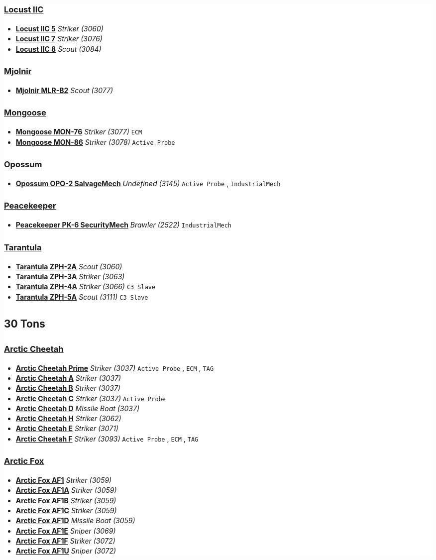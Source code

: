 ### [Locust IIC](../../mechs/locust_iic.md) 

- [**Locust IIC 5**](../../mechs/locust_iic/locust_iic_5.md) *Striker (3060)* 
- [**Locust IIC 7**](../../mechs/locust_iic/locust_iic_7.md) *Striker (3076)* 
- [**Locust IIC 8**](../../mechs/locust_iic/locust_iic_8.md) *Scout (3084)* 

### [Mjolnir](../../mechs/mjolnir.md) 

- [**Mjolnir MLR-B2**](../../mechs/mjolnir/mjolnir_mlr-b2.md) *Scout (3077)* 

### [Mongoose](../../mechs/mongoose.md) 

- [**Mongoose MON-76**](../../mechs/mongoose/mongoose_mon-76.md) *Striker (3077)* `ECM` 
- [**Mongoose MON-86**](../../mechs/mongoose/mongoose_mon-86.md) *Striker (3078)* `Active Probe` 

### [Opossum](../../mechs/opossum.md) 

- [**Opossum OPO-2 SalvageMech**](../../mechs/opossum/opossum_opo-2_salvagemech.md) *Undefined (3145)* `Active Probe` , `IndustrialMech` 

### [Peacekeeper](../../mechs/peacekeeper.md) 

- [**Peacekeeper PK-6 SecurityMech**](../../mechs/peacekeeper/peacekeeper_pk-6_securitymech.md) *Brawler (2522)* `IndustrialMech` 

### [Tarantula](../../mechs/tarantula.md) 

- [**Tarantula ZPH-2A**](../../mechs/tarantula/tarantula_zph-2a.md) *Scout (3060)* 
- [**Tarantula ZPH-3A**](../../mechs/tarantula/tarantula_zph-3a.md) *Striker (3063)* 
- [**Tarantula ZPH-4A**](../../mechs/tarantula/tarantula_zph-4a.md) *Striker (3066)* `C3 Slave` 
- [**Tarantula ZPH-5A**](../../mechs/tarantula/tarantula_zph-5a.md) *Scout (3111)* `C3 Slave` 

## 30 Tons 

### [Arctic Cheetah](../../mechs/arctic_cheetah.md) 

- [**Arctic Cheetah Prime**](../../mechs/arctic_cheetah/arctic_cheetah_prime.md) *Striker (3037)* `Active Probe` , `ECM` , `TAG` 
- [**Arctic Cheetah A**](../../mechs/arctic_cheetah/arctic_cheetah_a.md) *Striker (3037)* 
- [**Arctic Cheetah B**](../../mechs/arctic_cheetah/arctic_cheetah_b.md) *Striker (3037)* 
- [**Arctic Cheetah C**](../../mechs/arctic_cheetah/arctic_cheetah_c.md) *Striker (3037)* `Active Probe` 
- [**Arctic Cheetah D**](../../mechs/arctic_cheetah/arctic_cheetah_d.md) *Missile Boat (3037)* 
- [**Arctic Cheetah H**](../../mechs/arctic_cheetah/arctic_cheetah_h.md) *Striker (3062)* 
- [**Arctic Cheetah E**](../../mechs/arctic_cheetah/arctic_cheetah_e.md) *Striker (3071)* 
- [**Arctic Cheetah F**](../../mechs/arctic_cheetah/arctic_cheetah_f.md) *Striker (3093)* `Active Probe` , `ECM` , `TAG` 

### [Arctic Fox](../../mechs/arctic_fox.md) 

- [**Arctic Fox AF1**](../../mechs/arctic_fox/arctic_fox_af1.md) *Striker (3059)* 
- [**Arctic Fox AF1A**](../../mechs/arctic_fox/arctic_fox_af1a.md) *Striker (3059)* 
- [**Arctic Fox AF1B**](../../mechs/arctic_fox/arctic_fox_af1b.md) *Striker (3059)* 
- [**Arctic Fox AF1C**](../../mechs/arctic_fox/arctic_fox_af1c.md) *Striker (3059)* 
- [**Arctic Fox AF1D**](../../mechs/arctic_fox/arctic_fox_af1d.md) *Missile Boat (3059)* 
- [**Arctic Fox AF1E**](../../mechs/arctic_fox/arctic_fox_af1e.md) *Sniper (3069)* 
- [**Arctic Fox AF1F**](../../mechs/arctic_fox/arctic_fox_af1f.md) *Striker (3072)* 
- [**Arctic Fox AF1U**](../../mechs/arctic_fox/arctic_fox_af1u.md) *Sniper (3072)* 
